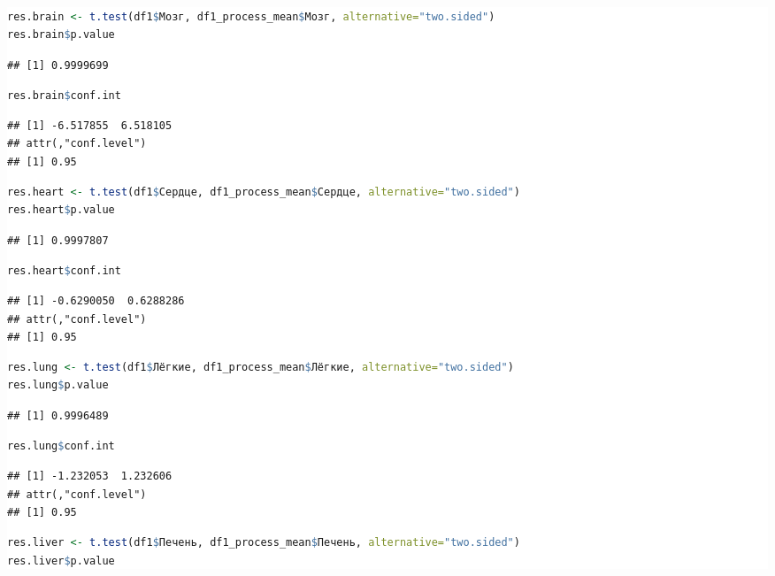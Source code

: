 ``` r
res.brain <- t.test(df1$Мозг, df1_process_mean$Мозг, alternative="two.sided")
res.brain$p.value
```

    ## [1] 0.9999699

``` r
res.brain$conf.int
```

    ## [1] -6.517855  6.518105
    ## attr(,"conf.level")
    ## [1] 0.95

``` r
res.heart <- t.test(df1$Сердце, df1_process_mean$Сердце, alternative="two.sided")
res.heart$p.value
```

    ## [1] 0.9997807

``` r
res.heart$conf.int
```

    ## [1] -0.6290050  0.6288286
    ## attr(,"conf.level")
    ## [1] 0.95

``` r
res.lung <- t.test(df1$Лёгкие, df1_process_mean$Лёгкие, alternative="two.sided")
res.lung$p.value
```

    ## [1] 0.9996489

``` r
res.lung$conf.int
```

    ## [1] -1.232053  1.232606
    ## attr(,"conf.level")
    ## [1] 0.95

``` r
res.liver <- t.test(df1$Печень, df1_process_mean$Печень, alternative="two.sided")
res.liver$p.value
```
